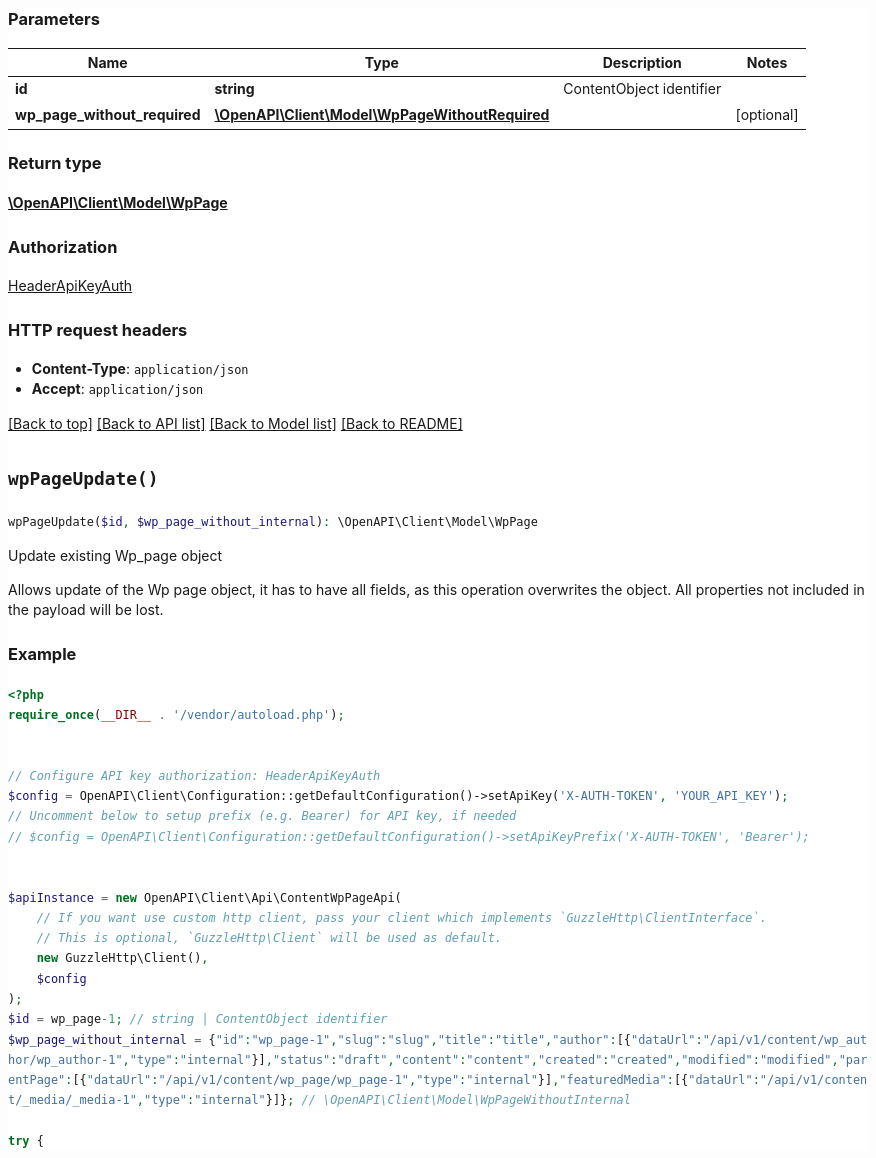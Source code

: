 ### Parameters

Name | Type | Description  | Notes
------------- | ------------- | ------------- | -------------
 **id** | **string**| ContentObject identifier |
 **wp_page_without_required** | [**\OpenAPI\Client\Model\WpPageWithoutRequired**](../Model/WpPageWithoutRequired.md)|  | [optional]

### Return type

[**\OpenAPI\Client\Model\WpPage**](../Model/WpPage.md)

### Authorization

[HeaderApiKeyAuth](../../README.md#HeaderApiKeyAuth)

### HTTP request headers

- **Content-Type**: `application/json`
- **Accept**: `application/json`

[[Back to top]](#) [[Back to API list]](../../README.md#endpoints)
[[Back to Model list]](../../README.md#models)
[[Back to README]](../../README.md)

## `wpPageUpdate()`

```php
wpPageUpdate($id, $wp_page_without_internal): \OpenAPI\Client\Model\WpPage
```

Update existing Wp_page object

Allows update of the Wp page object, it has to have all fields, as this operation overwrites the object. All properties not included in the payload will be lost. <br />

### Example

```php
<?php
require_once(__DIR__ . '/vendor/autoload.php');


// Configure API key authorization: HeaderApiKeyAuth
$config = OpenAPI\Client\Configuration::getDefaultConfiguration()->setApiKey('X-AUTH-TOKEN', 'YOUR_API_KEY');
// Uncomment below to setup prefix (e.g. Bearer) for API key, if needed
// $config = OpenAPI\Client\Configuration::getDefaultConfiguration()->setApiKeyPrefix('X-AUTH-TOKEN', 'Bearer');


$apiInstance = new OpenAPI\Client\Api\ContentWpPageApi(
    // If you want use custom http client, pass your client which implements `GuzzleHttp\ClientInterface`.
    // This is optional, `GuzzleHttp\Client` will be used as default.
    new GuzzleHttp\Client(),
    $config
);
$id = wp_page-1; // string | ContentObject identifier
$wp_page_without_internal = {"id":"wp_page-1","slug":"slug","title":"title","author":[{"dataUrl":"/api/v1/content/wp_author/wp_author-1","type":"internal"}],"status":"draft","content":"content","created":"created","modified":"modified","parentPage":[{"dataUrl":"/api/v1/content/wp_page/wp_page-1","type":"internal"}],"featuredMedia":[{"dataUrl":"/api/v1/content/_media/_media-1","type":"internal"}]}; // \OpenAPI\Client\Model\WpPageWithoutInternal

try {
```
